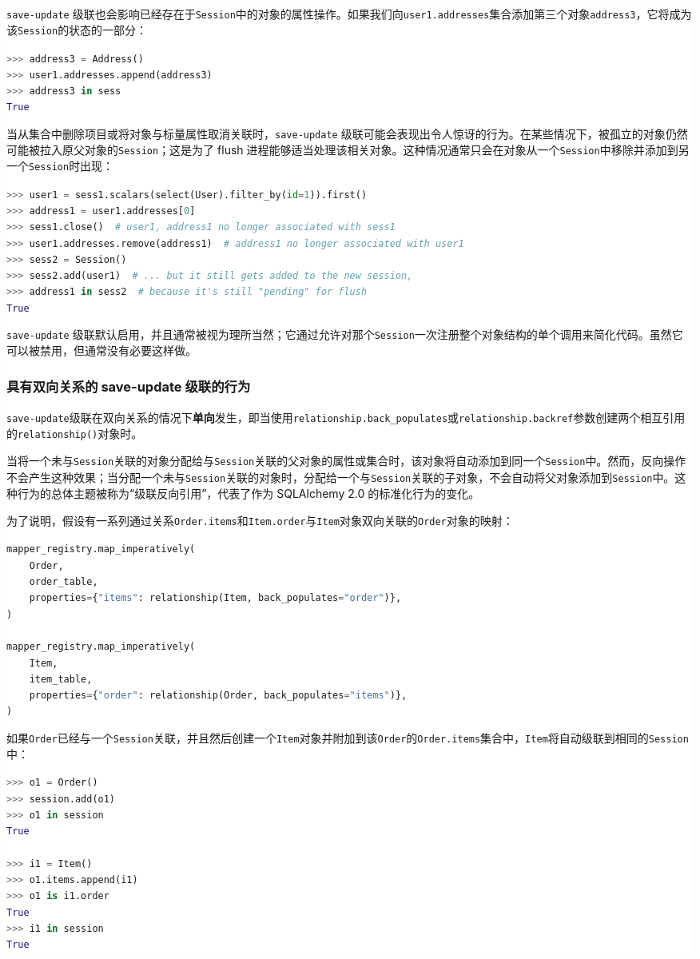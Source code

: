 `save-update` 级联也会影响已经存在于`Session`中的对象的属性操作。如果我们向`user1.addresses`集合添加第三个对象`address3`，它将成为该`Session`的状态的一部分：

```py
>>> address3 = Address()
>>> user1.addresses.append(address3)
>>> address3 in sess
True
```

当从集合中删除项目或将对象与标量属性取消关联时，`save-update` 级联可能会表现出令人惊讶的行为。在某些情况下，被孤立的对象仍然可能被拉入原父对象的`Session`；这是为了 flush 进程能够适当处理该相关对象。这种情况通常只会在对象从一个`Session`中移除并添加到另一个`Session`时出现：

```py
>>> user1 = sess1.scalars(select(User).filter_by(id=1)).first()
>>> address1 = user1.addresses[0]
>>> sess1.close()  # user1, address1 no longer associated with sess1
>>> user1.addresses.remove(address1)  # address1 no longer associated with user1
>>> sess2 = Session()
>>> sess2.add(user1)  # ... but it still gets added to the new session,
>>> address1 in sess2  # because it's still "pending" for flush
True
```

`save-update` 级联默认启用，并且通常被视为理所当然；它通过允许对那个`Session`一次注册整个对象结构的单个调用来简化代码。虽然它可以被禁用，但通常没有必要这样做。

### 具有双向关系的 save-update 级联的行为

`save-update`级联在双向关系的情况下**单向**发生，即当使用`relationship.back_populates`或`relationship.backref`参数创建两个相互引用的`relationship()`对象时。

当将一个未与`Session`关联的对象分配给与`Session`关联的父对象的属性或集合时，该对象将自动添加到同一个`Session`中。然而，反向操作不会产生这种效果；当分配一个未与`Session`关联的对象时，分配给一个与`Session`关联的子对象，不会自动将父对象添加到`Session`中。这种行为的总体主题被称为“级联反向引用”，代表了作为 SQLAlchemy 2.0 的标准化行为的变化。

为了说明，假设有一系列通过关系`Order.items`和`Item.order`与`Item`对象双向关联的`Order`对象的映射：

```py
mapper_registry.map_imperatively(
    Order,
    order_table,
    properties={"items": relationship(Item, back_populates="order")},
)

mapper_registry.map_imperatively(
    Item,
    item_table,
    properties={"order": relationship(Order, back_populates="items")},
)
```

如果`Order`已经与一个`Session`关联，并且然后创建一个`Item`对象并附加到该`Order`的`Order.items`集合中，`Item`将自动级联到相同的`Session`中：

```py
>>> o1 = Order()
>>> session.add(o1)
>>> o1 in session
True

>>> i1 = Item()
>>> o1.items.append(i1)
>>> o1 is i1.order
True
>>> i1 in session
True
```
